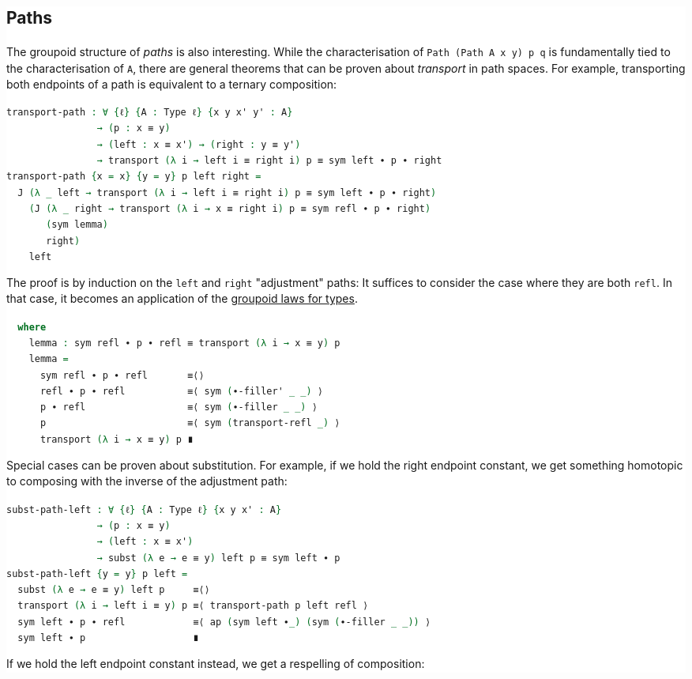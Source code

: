 ## Paths

The groupoid structure of _paths_ is also interesting. While the
characterisation of `Path (Path A x y) p q` is fundamentally tied to the
characterisation of `A`, there are general theorems that can be proven
about _transport_ in path spaces. For example, transporting both
endpoints of a path is equivalent to a ternary composition:

```agda
transport-path : ∀ {ℓ} {A : Type ℓ} {x y x' y' : A}
                → (p : x ≡ y)
                → (left : x ≡ x') → (right : y ≡ y')
                → transport (λ i → left i ≡ right i) p ≡ sym left ∙ p ∙ right
transport-path {x = x} {y = y} p left right =
  J (λ _ left → transport (λ i → left i ≡ right i) p ≡ sym left ∙ p ∙ right)
    (J (λ _ right → transport (λ i → x ≡ right i) p ≡ sym refl ∙ p ∙ right)
       (sym lemma)
       right)
    left
```

The proof is by induction on the `left` and `right` "adjustment" paths: It
suffices to consider the case where they are both `refl`. In that case, it
becomes an application of the [groupoid laws for types].

[groupoid laws for types]: 1Lab.Path.Groupoid.html

```agda
  where
    lemma : sym refl ∙ p ∙ refl ≡ transport (λ i → x ≡ y) p
    lemma =
      sym refl ∙ p ∙ refl       ≡⟨⟩
      refl ∙ p ∙ refl           ≡⟨ sym (∙-filler' _ _) ⟩
      p ∙ refl                  ≡⟨ sym (∙-filler _ _) ⟩
      p                         ≡⟨ sym (transport-refl _) ⟩
      transport (λ i → x ≡ y) p ∎
```

Special cases can be proven about substitution. For example, if we hold
the right endpoint constant, we get something homotopic to
composing with the inverse of the adjustment path:

```agda
subst-path-left : ∀ {ℓ} {A : Type ℓ} {x y x' : A}
                → (p : x ≡ y)
                → (left : x ≡ x')
                → subst (λ e → e ≡ y) left p ≡ sym left ∙ p
subst-path-left {y = y} p left =
  subst (λ e → e ≡ y) left p     ≡⟨⟩
  transport (λ i → left i ≡ y) p ≡⟨ transport-path p left refl ⟩
  sym left ∙ p ∙ refl            ≡⟨ ap (sym left ∙_) (sym (∙-filler _ _)) ⟩
  sym left ∙ p                   ∎
```

If we hold the left endpoint constant instead, we get a respelling of composition:


[^cofibration]: For the semantically inclined, these correspond to face inclusions
[^inotkan]: Since `I`{.Agda} is not Kan (that is --- it does not have a
[see here]: Data.Bool.html#Bool-aut≡2
[^blogpost]: I (Amélia) wrote [a blog post] explaining the semantics of them in
[a blog post]: https://amelia.how/posts/cubical-sets.html
[^extensionkind]: `Sub`{.Agda} lives in the universe `SSetω`, which we
[^truenotfalse]: Although it is not proven to be a contradiction in
[univalence]: 1Lab.Univalence.html
[^notfibrant]: In Agda 2.6.2, function types `I → A` are _not_ fibrant,
[square]: 1Lab.Path.html#composition
[a different module]: 1Lab.Path.Groupoid.html
[uniqueness]: both `ap f (p ∙ q)` and `ap f p ∙ ap f q` are valid "lids"
[uniqueness]: 1Lab.Path.html#uniqueness
[Hedberg's theorem]: 1Lab.HLevel.Sets.html
[the circle]: Homotopy.Space.Circle.html
